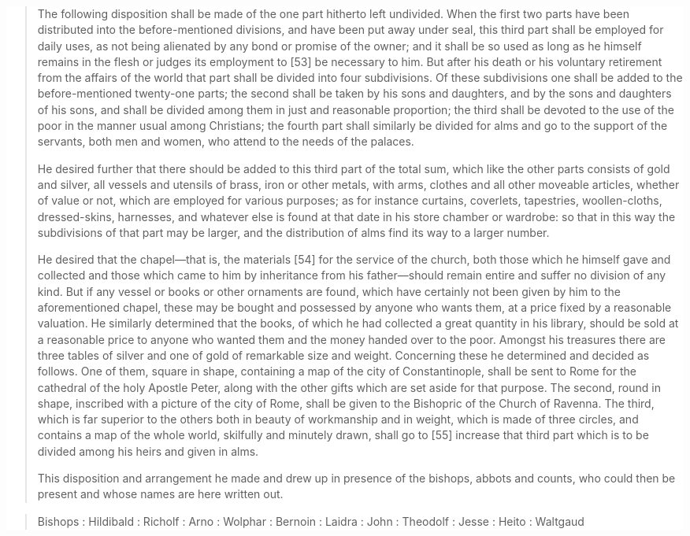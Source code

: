 > The following disposition shall be made of the one part hitherto left undivided. When the first two parts have been distributed into the before-mentioned divisions, and have been put away under seal, this third part shall be employed for daily uses, as not being alienated by any bond or promise of the owner; and it shall be so used as long as he himself remains in the flesh or judges its employment to [53] be necessary to him. But after his death or his voluntary retirement from the affairs of the world that part shall be divided into four subdivisions. Of these subdivisions one shall be added to the before-mentioned twenty-one parts; the second shall be taken by his sons and daughters, and by the sons and daughters of his sons, and shall be divided among them in just and reasonable proportion; the third shall be devoted to the use of the poor in the manner usual among Christians; the fourth part shall similarly be divided for alms and go to the support of the servants, both men and women, who attend to the needs of the palaces.
>
> He desired further that there should be added to this third part of the total sum, which like the other parts consists of gold and silver, all vessels and utensils of brass, iron or other metals, with arms, clothes and all other moveable articles, whether of value or not, which are employed for various purposes; as for instance curtains, coverlets, tapestries, woollen-cloths, dressed-skins, harnesses, and whatever else is found at that date in his store chamber or wardrobe: so that in this way the subdivisions of that part may be larger, and the distribution of alms find its way to a larger number.
>
> He desired that the chapel—that is, the materials [54] for the service of the church, both those which he himself gave and collected and those which came to him by inheritance from his father—should remain entire and suffer no division of any kind. But if any vessel or books or other ornaments are found, which have certainly not been given by him to the aforementioned chapel, these may be bought and possessed by anyone who wants them, at a price fixed by a reasonable valuation. He similarly determined that the books, of which he had collected a great quantity in his library, should be sold at a reasonable price to anyone who wanted them and the money handed over to the poor. Amongst his treasures there are three tables of silver and one of gold of remarkable size and weight. Concerning these he determined and decided as follows. One of them, square in shape, containing a map of the city of Constantinople, shall be sent to Rome for the cathedral of the holy Apostle Peter, along with the other gifts which are set aside for that purpose. The second, round in shape, inscribed with a picture of the city of Rome, shall be given to the Bishopric of the Church of Ravenna. The third, which is far superior to the others both in beauty of workmanship and in weight, which is made of three circles, and contains a map of the whole world, skilfully and minutely drawn, shall go to [55] increase that third part which is to be divided among his heirs and given in alms.
>
> This disposition and arrangement he made and drew up in presence of the bishops, abbots and counts, who could then be present and whose names are here written out.

> Bishops
:   Hildibald
:   Richolf
:   Arno
:   Wolphar
:   Bernoin
:   Laidra
:   John
:   Theodolf
:   Jesse
:   Heito
:   Waltgaud


[^1]: Walafridus Strabo was abbot of a Frankish monastery from 842 to 849.
[^2]: The Emperor Lewis I. (Lewis the Pious, 814–840) was the son and successor of Charles the Great. His weakness and pietism did much to wreck the imperial structure of Charles.
[^3]: Neither the headings nor the decorations (incisiones) are given in the present translation. The decorations necessarily disappear, and the various headings to the paragraphs, not being the work of Einhard, are not usually printed with the text. But Walafridus Strabo was personally known to Einhard, and his Preface seems, therefore, to deserve reproduction.
[^4]: That is, though there are many who would be ready to write Charles’s life, Einhard thinks that he has peculiar qualifications for the task which make it obligatory on him to do so.
[^5]: The Latin of Einhard’s Life is much superior to the general monkish Latin of his period. *See* Introduction.
[^6]: This is King Childeric III., who was deposed in 751 by a National Council, with the approval of the Pope. Pippin the Short was then elected king, and crowned by Boniface. With Childeric the Merovingian dynasty ends, and gives place to the curiously-named Carolingian, of which Charlemagne was the greatest representative.
[^7]: Einhard here makes a mistake. The Pope was not [162] Stephen, who held the Papal See from 752 to 757, but Zacharias, who was Pope from 741 to 752. Einhard’s mistake is, perhaps, due to the fact that the decision of Zacharias was confirmed by his successor.
[^8]: Mr Carless Davis remarks on this passage: “Einhard errs in representing this as an indignity. Religious usage demanded that the king of the race should make his progresses in this primitive vehicle. The Merovingians were a national priesthood. Here also we have the explanation of their flowing locks and beard. The touch of steel—a metal unknown to the Frankish nation in its infancy—would have profaned their persons. Similarly the priesthood of ancient Rome were forbidden to remove the hair from their faces except with bronze tweezers.” (“Life of Charlemagne,” p. 28.)
[^9]: This is Charles Martel—Charles the Hammer—who “reigned” as Mayor of the Palace from 715 to 741. His great victory (variously known as the Battle of Poitiers, or the Battle of Tours, though the former is the more accurate title) was fought in 732, and is regarded as the “Salamis of Western Europe.” It was the first serious blow that the Muslim advance had received, and its effects were decisive. The second battle, fought near Narbonne, completed the work of the first.
[^10]: Pippin, father of Charles Martel, and grandfather of Pippin the Short, was Mayor of the Palace from 687 to 714.
[^11]: Pippin’s reign really lasted for rather more than sixteen years—from 751 to 768.
[^12]: This statement, as is clear from other sources, does not correspond with the facts. Charles took Austrasia, and the greater part of Neustria, with the lands lying between the Loire and the Garonne. Burgundy, Provence, Alsace, Alemannia, and the south-eastern part of Aquitaine fell to Carloman.
[^13]: Carloman died in December 771. His death removed from the path of Charles one of the most serious obstacles. The custom of the Frankish monarchy was equal inheritance of all the sons. It was this which contributed so [163] much to the disruption of the Frankish power on the death of Charles; but for the death of Carloman the “Empire” would never have been founded, or founded only after bitter civil war. Einhard again makes a mistake in dates. The two brothers had administered the realm in common for more than three years.
[^14]: This reticence of Einhard’s about his hero’s early life, about which it would have been quite easy to procure information, has seemed to many to lend colour to a report that Charles was born before the Church had sanctioned the marriage of his parents.
[^15]: Hunold was the father of Waifar, and had for twenty years lived as a monk in the Island of Rhé, but upon the death of his son he left his monastic retreat in the hope of re-establishing the fortunes of his family in Aquitaine.
[^16]: The Saxon war—the greatest task of Charles’s whole reign—lasted with some intermissions for more than thirty years (from 772 to 804). By his conquest and conversion of the fierce and heathen Saxons—who occupied the lands in the valleys of the Ems and the Weser and reached as far as the Elbe—he laid the foundations of mediæval and modern Germany.
[^17]: For an account of the religious beliefs and practices of the Saxons, *see* Davis’s “Charlemagne,” p. 95.
[^18]: The “conversion” of Saxony by Charles was of the most forcible kind. No Muslim ever offered the choice between the Koran and the edge of the sword more clearly than Charles put death or baptism before the Saxons. The “Saxon Poet,” who in the next century wrote in honour of the King who had destroyed the independence of his land, tells how Charles used the whole force of his army to drag the Saxons from the devil’s power; and remarks, as a matter of course, that persuasion and argument are not sufficient to turn the heathen from their faith.
[^19]: The river Hasa is near Osnabrück.
[^20]: This is the famous defeat of Roncesvalles, where later legends affirmed that “Charlemagne with all his peerage [164] fell at Fontarabia,” and where Roland wound his horn, whose sound is still heard in the verse of Milton. By a strange chance this incident becomes one of the most famous in the cycle of mediæval Charlemagne legends; and Roland, evermore transfigured from the historical warden of the Breton march, becomes, after long wanderings, the Orlando of the “Orlando Furioso” of Ariosto. But the historical Roland seems mentioned here, and here only.
[^21]: The Duchy of Beneventum embraced a large part of the Italian peninsula south of Rome. It had been for a long time connected, in loose feudal dependence, with the Lombard monarchy of North Italy, and, since that had been overwhelmed and annexed by Charles, was now regarded as a dependency of the Carolingian monarchy.
[^22]: Tassilo, Duke of Bavaria, had offended Charles by claiming independent sovereignty and refusing to recognise Charles in any way as his overlord. From the beginning of Charles’s reign there had been friction between them, but for some time a hollow truce had existed. War came in 787, in spite of the efforts of the Papacy at mediation, and ended swiftly, as described in the text, owing to the overwhelming strength of the armies brought against Tassilo by Charles. But the past of Bavaria was too great to allow its Duke to accept the position of inferiority, and in the next year Tassilo was deposed, tonsured, and imprisoned in a monastery.
[^23]: It was part of Charles’s general policy to displace the dukes of his realm, with their undefined and dangerous powers, and to administer his dominions by a large number of counts, who were to begin with quite dependent officials executing the orders of the King over a limited area. “Count” was not yet the great title of nobility which it became later.
[^24]: The Wiltzes lived on the shores of the Baltic between the Elbe and the Oder.
[^25]: This “gulf” of Einhard’s presents geographical difficulties. The direction indicated and the approximate measurements suggested make it impossible to apply his [165] words to the whole of the Baltic Gulf. The south-eastern part of the Baltic will correspond fairly well to the description.
[^26]: The war against the Avars was due to the alliance which had existed between them and Tassilo, Duke of Bavaria. The Avars, though allied in race to the ancient Huns and the modern Magyars, were, nevertheless, a distinct people. Charles’s war entirely broke their power, and removed a great danger from western Europe.
[^27]: “The Monk of St Gall” (II. i.) gives an interesting description of the vast concentric earthworks by which the power of the Kagan was defended, and his account rests on better authority than much of his strange chronicle. *See* also Dr Hodgkin’s “Life of Charles the Great,” p. 155.
[^28]: The vast treasure of the Avars had an important influence on the course of Charles’s career. This great influx of the precious metals into Germany depreciated the value of the coinage and raised the price of commodities.
[^29]: This is Tersatz, a town of Istria.
[^30]: These Northmen (or Danes, as they are usually called when they appear in English history) proved themselves the most terrible enemies of civilisation during the next century. “The Monk of St Gall” makes Charles prophesy the ruin that would come eventually on his Empire from these northern sea-rovers. The attacks of the Northmen were among the most direct causes of the subsequent disruption of the Empire of Charles.
[^31]: This is an exaggeration of Einhard’s. Charles did, indeed, greatly extend the Frankish dominions; but he strengthened them still more decisively by the improvements which he introduced into the internal order and administration.
[^32]: The Balearic Sea is the western Mediterranean.
[^33]: “Non aliter quam proprium suum.” Feudalism in any strict sense of the word was not yet established; but Alfonso was, in effect, “commending” himself to a feudal superior.
[^34]: The spelling of the original is retained; but the “Aaron” of Einhard is the great Caliph Harun-al-Raschid, the Abassid Caliph of Bagdad, whose actions play so large a part in fiction as well as in history.
[^35]: It is strange, in view of the friendly relations of Charles with the Muslim ruler of the East, that later legend so persistently represented Charles as a Crusader, driving the Paynim from the Holy City. The height of unreality is reached when, as in Ariosto, we find Charlemagne relieving the city of Paris, which is being besieged by Muslims.
[^36]: This elephant caused a great sensation in Europe. His arrival, life, and death are carefully noted by the chroniclers.
[^37]: The exact meaning of the original is far from clear (ne qua hostis exire potuisset). The ingress rather than the egress is what Charles must have wished to prevent, but there seems no doubt about the reading.
[^38]: “The Monk of St Gall” says that the cause of this repudiation was the constant illness of his wife, and her incapacity to bear him children.
[^39]: This Hildigard was only thirteen years of age at the time of her marriage with Charles. Besides the children mentioned by Einhard she bore to Charles three others—Lothaire, Adelais, and Hildigard.
[^40]: Fastrada is regarded by Einhard elsewhere as the evil influence on Charles’s life, urging him against the natural bent of his character to acts of cruelty and violence. Dr Hodgkin, however, points out that the most cruel act of his reign—the massacre of 4500 Saxons—took place before his marriage with Fastrada.
[^41]: The betrothal of Hruotrud to the Eastern Emperor, and the rupture of the marriage contract, is a somewhat obscure thread in the diplomacy of the reign of Charles. Note that the betrothal took place in 781, during the residence of Charles at Rome, but nineteen years before he had assumed the imperial title. Religious difference and political jealousies probably both played their part in the rupture. [167] Both Frankish and Greek chroniclers are anxious to maintain that the repudiation came from their side.
[^42]: If scandal is to be believed, the Court of Charles, in spite of his devotion to the Church and his anxiety to maintain a high standard of morals, was the scene of much licence and disorder.
[^43]: This conspiracy of Pippin took place in the years 785 and 786.
[^44]: We have here the natural and simple beginnings of the ceremony that afterwards reached such great proportions in the *lever* and *coucher* of the French kings.
[^45]: This reference to Greek at the Court of Charlemagne is interesting in view of the exaggerated views sometimes held on the disappearance of Greek in the Middle Ages.
[^46]: This is Alcuin of York, one of the greatest of Englishmen, undoubtedly, as Einhard says, the most learned man of his time. His letters form a valuable source of information for the inner life of Charlemagne and his Court.
[^47]: This passage has been closely scrutinised and commented on. Do Einhard’s words imply that Charlemagne could not write at all? This seems a very improbable interpretation of them. *Parum successit* would rather mean that “he made but little headway.” It may well be that the King was able to write roughly and in an ordinary way but failed to acquire the elegant and delicate caligraphy that was aimed at by the scribes of the time.
[^48]: Einhard passes very lightly over these epoch-making events of Christmas Day in the year 800, when the imperial title was again assumed by a ruler of the West, and the Mediæval Empire was launched with all its vast consequences, both for the theory and practice of the Middle Ages.
[^49]: The Roman Emperors are the Emperors at Constantinople.
[^50]: That is to say, the legal systems of the Salian and Ripuarian Franks.
[^51]: Nothing in all the policy of Charles gives such an impression of enlightenment as the actions alluded to here. A collection of German sagas, and a grammar of the German language as it was in the year 800—what would not posterity give for these? The disappearance of the former is due to the policy of his son and successor Lewis the Pious, whose piety had little in common with the robust and broad views of his father. The biographer of Lewis tells us that Lewis “rejected the national poems, which he had learnt in his youth, and would not have them read or recited or taught.”
[^52]: Their names (in the original) are as follows:—Wintarmanoth, Hornung, Lentzinmanoth, Ostarmanoth, Winnemanoth, Brachmanoth, Hewimanoth, Aranmanoth, Witumanoth, Windumemanoth, Herbistmanoth, Heiligmanoth.
[^53]: This curt and definite statement of Einhard disposes at once of the well-known story of Otto III.’s visit to Charlemagne’s grave in the year 1000, and his remarkable discovery there. But the story is so famous that it may be given in the words of the chronicler of Novalese, who is our chief authority for it.